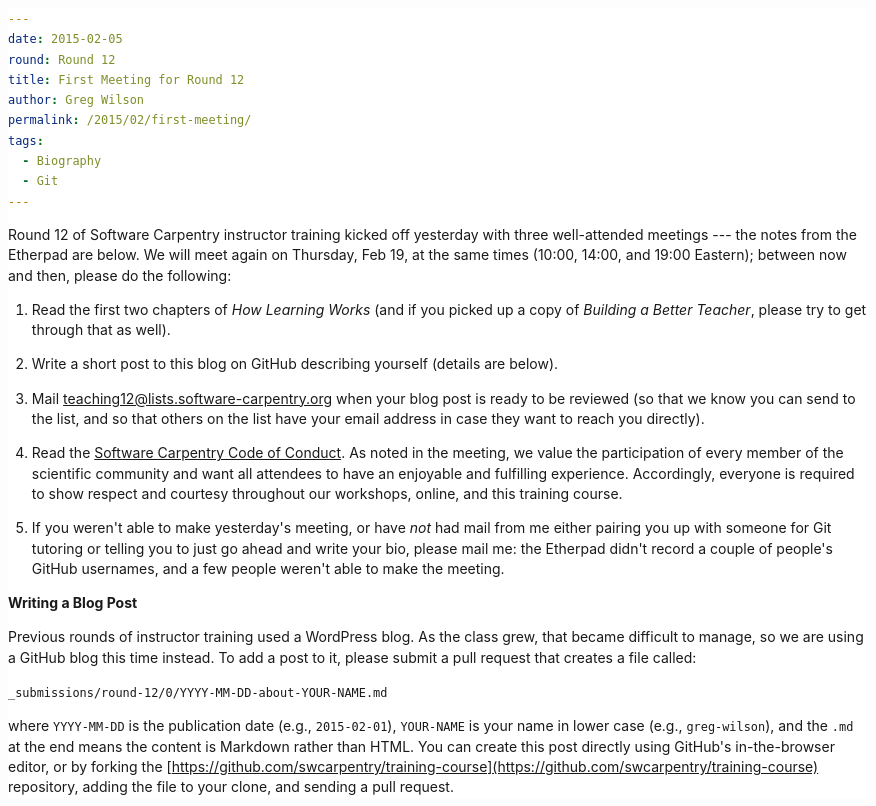 ```yaml
---
date: 2015-02-05
round: Round 12
title: First Meeting for Round 12
author: Greg Wilson
permalink: /2015/02/first-meeting/
tags:
  - Biography
  - Git
---
```

Round 12 of Software Carpentry instructor training kicked off
yesterday with three well-attended meetings --- the notes from
the Etherpad are below.  We will meet again on Thursday, Feb 19,
at the same times (10:00, 14:00, and 19:00 Eastern); between now
and then, please do the following:

1.  Read the first two chapters of *How Learning Works* (and if
    you picked up a copy of *Building a Better Teacher*, please
    try to get through that as well).

2.  Write a short post to this blog on GitHub describing yourself
    (details are below).

3.  Mail teaching12@lists.software-carpentry.org when your blog
    post is ready to be reviewed (so that we know you can send
    to the list, and so that others on the list have your email
    address in case they want to reach you directly).

4.  Read the
    [Software Carpentry Code of Conduct](http://software-carpentry.org/conduct.html).
    As noted in the meeting, we value the participation of every
    member of the scientific community and want all attendees to have
    an enjoyable and fulfilling experience.  Accordingly, everyone is
    required to show respect and courtesy throughout our workshops,
    online, and this training course.

5.  If you weren't able to make yesterday's meeting, or have *not* had
    mail from me either pairing you up with someone for Git tutoring
    or telling you to just go ahead and write your bio, please mail
    me: the Etherpad didn't record a couple of people's GitHub
    usernames, and a few people weren't able to make the meeting.

**Writing a Blog Post**

Previous rounds of instructor training used a WordPress blog.  As the
class grew, that became difficult to manage, so we are using a GitHub
blog this time instead.  To add a post to it, please submit a pull
request that creates a file called:

    _submissions/round-12/0/YYYY-MM-DD-about-YOUR-NAME.md

where `YYYY-MM-DD` is the publication date (e.g., `2015-02-01`),
`YOUR-NAME` is your name in lower case (e.g., `greg-wilson`), and the
`.md` at the end means the content is Markdown rather than HTML.  You
can create this post directly using GitHub's in-the-browser editor, or
by forking the
[https://github.com/swcarpentry/training-course](https://github.com/swcarpentry/training-course)
repository, adding the file to your clone, and sending a pull request.
